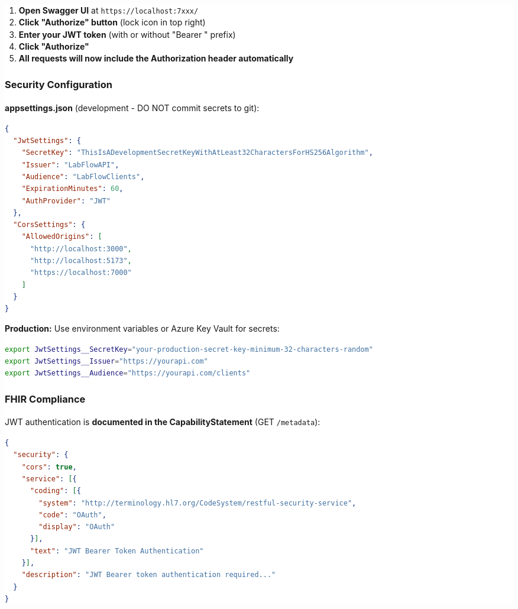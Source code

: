 1. **Open Swagger UI** at `https://localhost:7xxx/`
2. **Click "Authorize" button** (lock icon in top right)
3. **Enter your JWT token** (with or without "Bearer " prefix)
4. **Click "Authorize"**
5. **All requests will now include the Authorization header automatically**

### Security Configuration

**appsettings.json** (development - DO NOT commit secrets to git):
```json
{
  "JwtSettings": {
    "SecretKey": "ThisIsADevelopmentSecretKeyWithAtLeast32CharactersForHS256Algorithm",
    "Issuer": "LabFlowAPI",
    "Audience": "LabFlowClients",
    "ExpirationMinutes": 60,
    "AuthProvider": "JWT"
  },
  "CorsSettings": {
    "AllowedOrigins": [
      "http://localhost:3000",
      "http://localhost:5173",
      "https://localhost:7000"
    ]
  }
}
```

**Production:** Use environment variables or Azure Key Vault for secrets:
```bash
export JwtSettings__SecretKey="your-production-secret-key-minimum-32-characters-random"
export JwtSettings__Issuer="https://yourapi.com"
export JwtSettings__Audience="https://yourapi.com/clients"
```

### FHIR Compliance

JWT authentication is **documented in the CapabilityStatement** (GET `/metadata`):

```json
{
  "security": {
    "cors": true,
    "service": [{
      "coding": [{
        "system": "http://terminology.hl7.org/CodeSystem/restful-security-service",
        "code": "OAuth",
        "display": "OAuth"
      }],
      "text": "JWT Bearer Token Authentication"
    }],
    "description": "JWT Bearer token authentication required..."
  }
}
```
